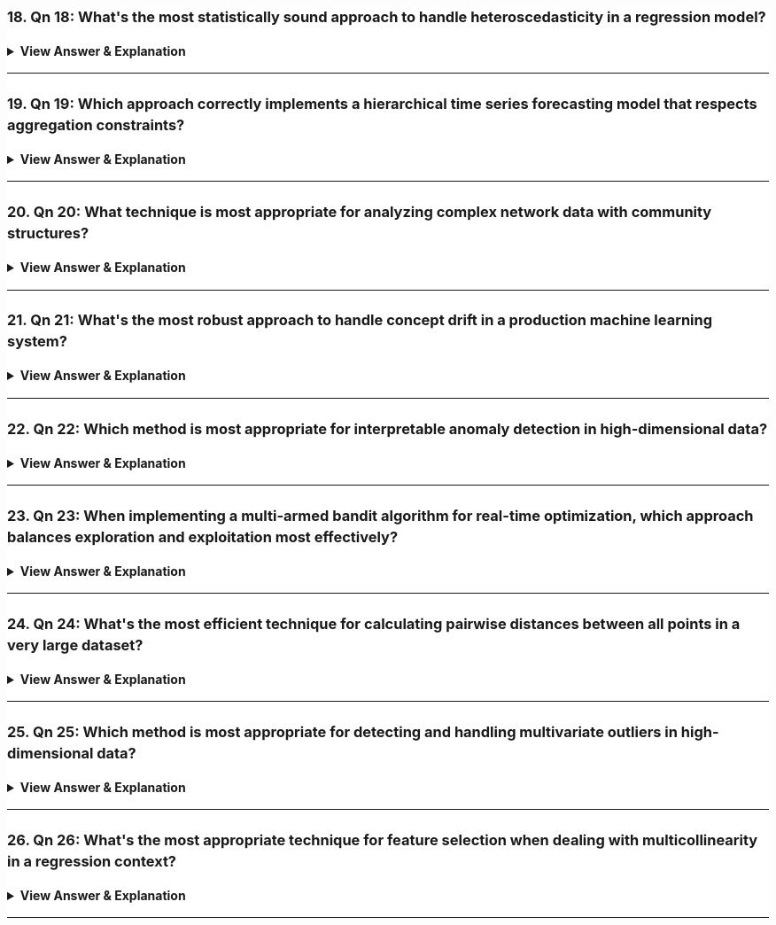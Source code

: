 ### 18. Qn 18: What's the most statistically sound approach to handle heteroscedasticity in a regression model?
<details><summary><strong>View Answer & Explanation</strong></summary></details>

---
### 19. Qn 19: Which approach correctly implements a hierarchical time series forecasting model that respects aggregation constraints?
<details><summary><strong>View Answer & Explanation</strong></summary></details>

---
### 20. Qn 20: What technique is most appropriate for analyzing complex network data with community structures?
<details><summary><strong>View Answer & Explanation</strong></summary></details>

---
### 21. Qn 21: What's the most robust approach to handle concept drift in a production machine learning system?
<details><summary><strong>View Answer & Explanation</strong></summary></details>

---
### 22. Qn 22: Which method is most appropriate for interpretable anomaly detection in high-dimensional data?
<details><summary><strong>View Answer & Explanation</strong></summary></details>

---
### 23. Qn 23: When implementing a multi-armed bandit algorithm for real-time optimization, which approach balances exploration and exploitation most effectively?
<details><summary><strong>View Answer & Explanation</strong></summary></details>

---
### 24. Qn 24: What's the most efficient technique for calculating pairwise distances between all points in a very large dataset?
<details><summary><strong>View Answer & Explanation</strong></summary></details>

---
### 25. Qn 25: Which method is most appropriate for detecting and handling multivariate outliers in high-dimensional data?
<details><summary><strong>View Answer & Explanation</strong></summary></details>

---
### 26. Qn 26: What's the most appropriate technique for feature selection when dealing with multicollinearity in a regression context?
<details><summary><strong>View Answer & Explanation</strong></summary></details>

---